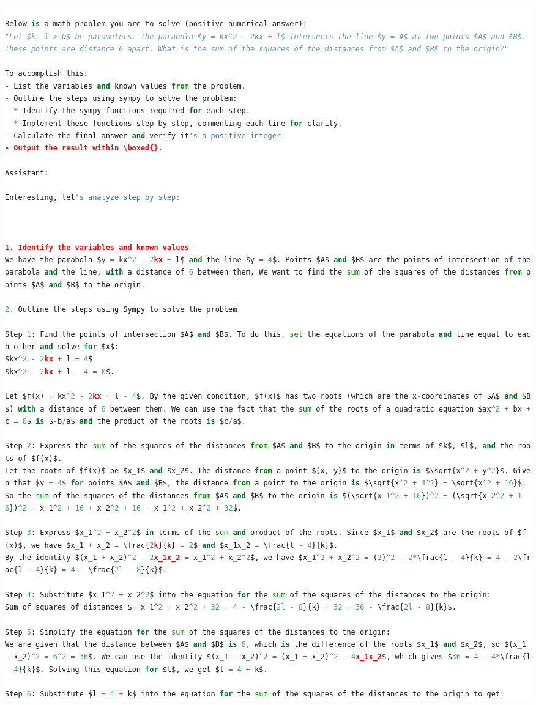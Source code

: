 ```python

Below is a math problem you are to solve (positive numerical answer):
"Let $k, l > 0$ be parameters. The parabola $y = kx^2 - 2kx + l$ intersects the line $y = 4$ at two points $A$ and $B$. These points are distance 6 apart. What is the sum of the squares of the distances from $A$ and $B$ to the origin?"

To accomplish this:
- List the variables and known values from the problem.
- Outline the steps using sympy to solve the problem:
  * Identify the sympy functions required for each step.
  * Implement these functions step-by-step, commenting each line for clarity.
- Calculate the final answer and verify it's a positive integer.
- Output the result within \boxed{}.

Assistant:

Interesting, let's analyze step by step:



1. Identify the variables and known values
We have the parabola $y = kx^2 - 2kx + l$ and the line $y = 4$. Points $A$ and $B$ are the points of intersection of the parabola and the line, with a distance of 6 between them. We want to find the sum of the squares of the distances from points $A$ and $B$ to the origin.

2. Outline the steps using Sympy to solve the problem

Step 1: Find the points of intersection $A$ and $B$. To do this, set the equations of the parabola and line equal to each other and solve for $x$:
$kx^2 - 2kx + l = 4$
$kx^2 - 2kx + l - 4 = 0$.

Let $f(x) = kx^2 - 2kx + l - 4$. By the given condition, $f(x)$ has two roots (which are the x-coordinates of $A$ and $B$) with a distance of 6 between them. We can use the fact that the sum of the roots of a quadratic equation $ax^2 + bx + c = 0$ is $-b/a$ and the product of the roots is $c/a$.

Step 2: Express the sum of the squares of the distances from $A$ and $B$ to the origin in terms of $k$, $l$, and the roots of $f(x)$.
Let the roots of $f(x)$ be $x_1$ and $x_2$. The distance from a point $(x, y)$ to the origin is $\sqrt{x^2 + y^2}$. Given that $y = 4$ for points $A$ and $B$, the distance from a point to the origin is $\sqrt{x^2 + 4^2} = \sqrt{x^2 + 16}$. So the sum of the squares of the distances from $A$ and $B$ to the origin is $(\sqrt{x_1^2 + 16})^2 + (\sqrt{x_2^2 + 16})^2 = x_1^2 + 16 + x_2^2 + 16 = x_1^2 + x_2^2 + 32$.

Step 3: Express $x_1^2 + x_2^2$ in terms of the sum and product of the roots. Since $x_1$ and $x_2$ are the roots of $f(x)$, we have $x_1 + x_2 = \frac{2k}{k} = 2$ and $x_1x_2 = \frac{l - 4}{k}$.
By the identity $(x_1 + x_2)^2 - 2x_1x_2 = x_1^2 + x_2^2$, we have $x_1^2 + x_2^2 = (2)^2 - 2*\frac{l - 4}{k} = 4 - 2\frac{l - 4}{k} = 4 - \frac{2l - 8}{k}$.

Step 4: Substitute $x_1^2 + x_2^2$ into the equation for the sum of the squares of the distances to the origin:
Sum of squares of distances $= x_1^2 + x_2^2 + 32 = 4 - \frac{2l - 8}{k} + 32 = 36 - \frac{2l - 8}{k}$.

Step 5: Simplify the equation for the sum of the squares of the distances to the origin:
We are given that the distance between $A$ and $B$ is 6, which is the difference of the roots $x_1$ and $x_2$, so $(x_1 - x_2)^2 = 6^2 = 36$. We can use the identity $(x_1 - x_2)^2 = (x_1 + x_2)^2 - 4x_1x_2$, which gives $36 = 4 - 4*\frac{l - 4}{k}$. Solving this equation for $l$, we get $l = 4 + k$.

Step 6: Substitute $l = 4 + k$ into the equation for the sum of the squares of the distances to the origin to get:
```